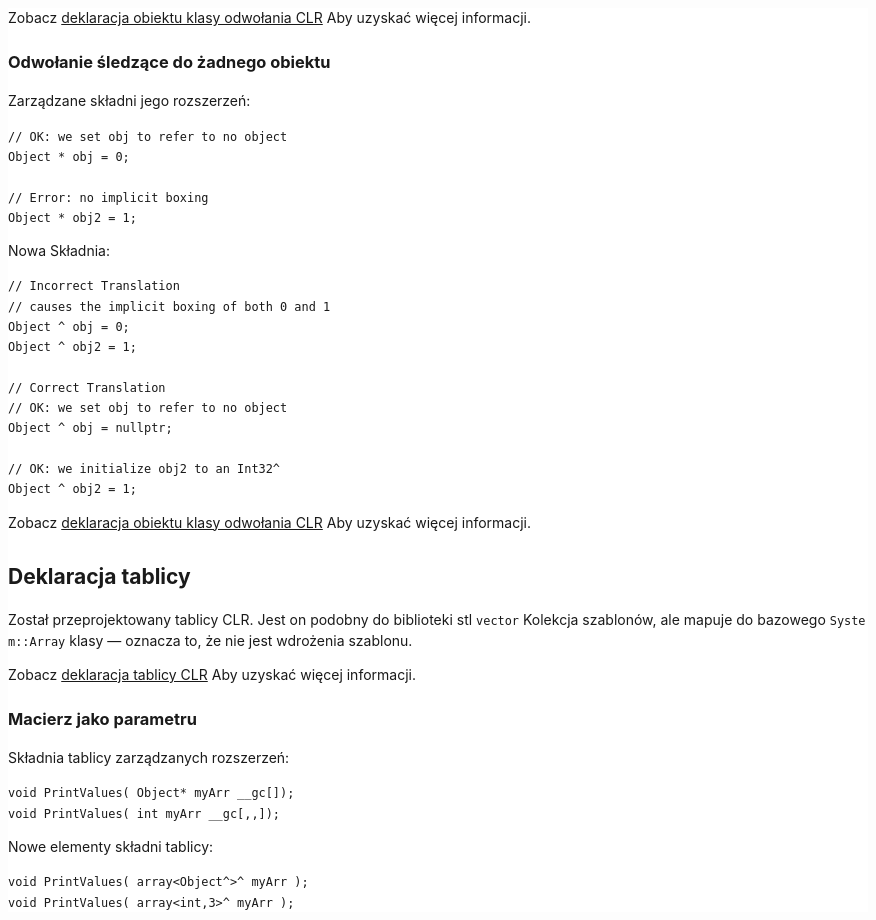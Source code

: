 Zobacz [deklaracja obiektu klasy odwołania CLR](../dotnet/declaration-of-a-clr-reference-class-object.md) Aby uzyskać więcej informacji.

### <a name="a-tracking-reference-to-no-object"></a>Odwołanie śledzące do żadnego obiektu

Zarządzane składni jego rozszerzeń:

```
// OK: we set obj to refer to no object
Object * obj = 0;

// Error: no implicit boxing
Object * obj2 = 1;
```

Nowa Składnia:

```
// Incorrect Translation
// causes the implicit boxing of both 0 and 1
Object ^ obj = 0;
Object ^ obj2 = 1;

// Correct Translation
// OK: we set obj to refer to no object
Object ^ obj = nullptr;

// OK: we initialize obj2 to an Int32^
Object ^ obj2 = 1;
```

Zobacz [deklaracja obiektu klasy odwołania CLR](../dotnet/declaration-of-a-clr-reference-class-object.md) Aby uzyskać więcej informacji.

## <a name="array-declaration"></a>Deklaracja tablicy

Został przeprojektowany tablicy CLR. Jest on podobny do biblioteki stl `vector` Kolekcja szablonów, ale mapuje do bazowego `System::Array` klasy — oznacza to, że nie jest wdrożenia szablonu.

Zobacz [deklaracja tablicy CLR](../dotnet/declaration-of-a-clr-array.md) Aby uzyskać więcej informacji.

### <a name="array-as-parameter"></a>Macierz jako parametru

Składnia tablicy zarządzanych rozszerzeń:

```
void PrintValues( Object* myArr __gc[]);
void PrintValues( int myArr __gc[,,]);
```

Nowe elementy składni tablicy:

```
void PrintValues( array<Object^>^ myArr );
void PrintValues( array<int,3>^ myArr );
```
